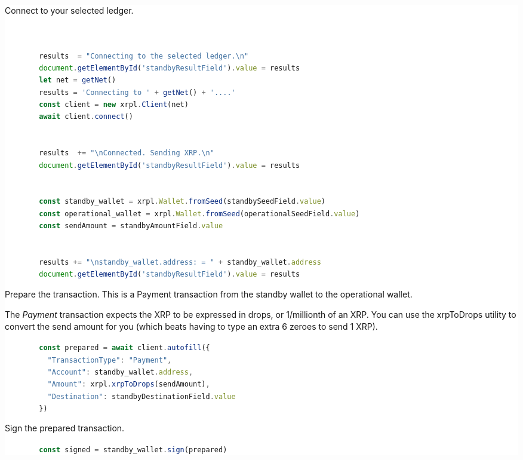 
Connect to your selected ledger.


```javascript


        results  = "Connecting to the selected ledger.\n"
        document.getElementById('standbyResultField').value = results
        let net = getNet()
        results = 'Connecting to ' + getNet() + '....'
        const client = new xrpl.Client(net)
        await client.connect()


        results  += "\nConnected. Sending XRP.\n"
        document.getElementById('standbyResultField').value = results


        const standby_wallet = xrpl.Wallet.fromSeed(standbySeedField.value)
        const operational_wallet = xrpl.Wallet.fromSeed(operationalSeedField.value)
        const sendAmount = standbyAmountField.value


        results += "\nstandby_wallet.address: = " + standby_wallet.address
        document.getElementById('standbyResultField').value = results


```


Prepare the transaction. This is a Payment transaction from the standby wallet to the operational wallet.

The _Payment_ transaction expects the XRP to be expressed in drops, or 1/millionth of an XRP.  You can use the xrpToDrops utility to convert the send amount for you (which beats having to type an extra 6 zeroes to send 1 XRP).


```javascript
        const prepared = await client.autofill({
          "TransactionType": "Payment",
          "Account": standby_wallet.address,
          "Amount": xrpl.xrpToDrops(sendAmount),
          "Destination": standbyDestinationField.value
        })


```


Sign the prepared transaction.


```javascript
        const signed = standby_wallet.sign(prepared)


```
